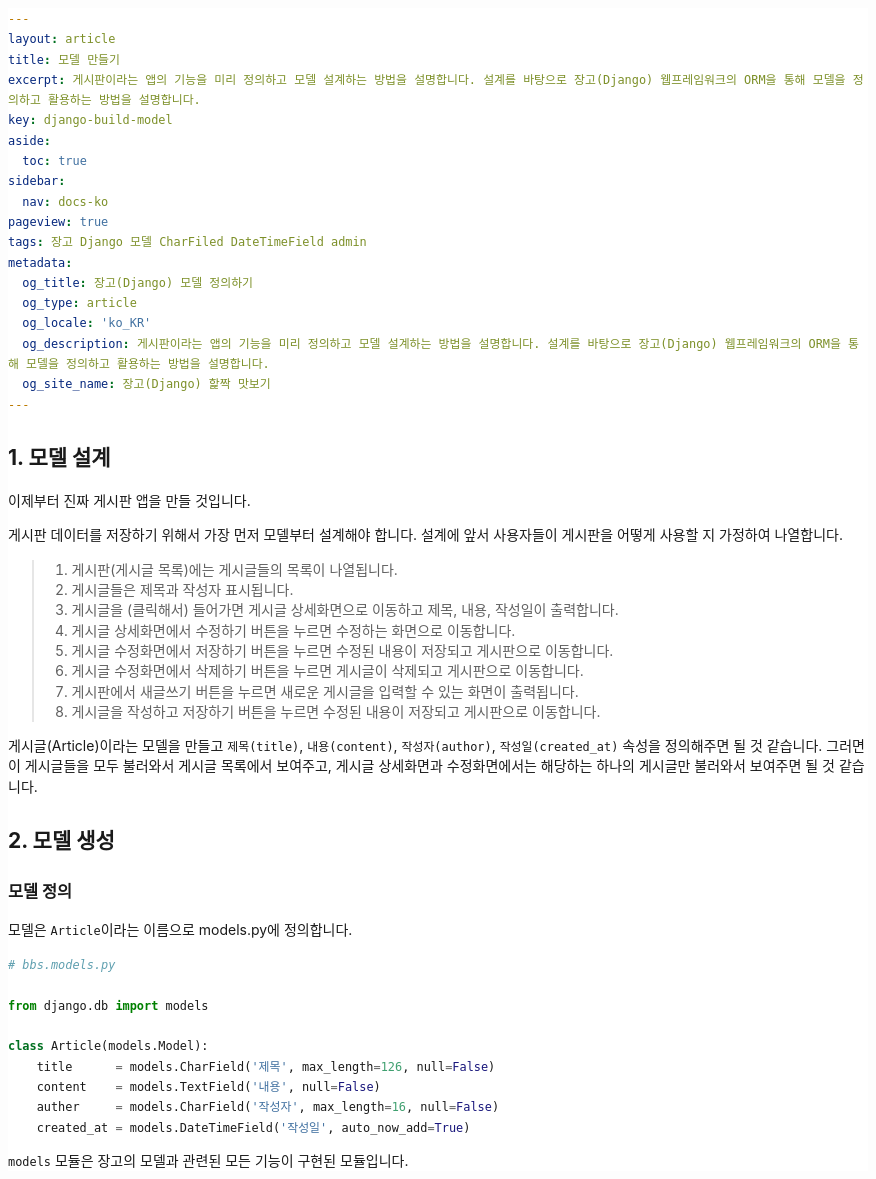 ```yaml
---
layout: article
title: 모델 만들기
excerpt: 게시판이라는 앱의 기능을 미리 정의하고 모델 설계하는 방법을 설명합니다. 설계를 바탕으로 장고(Django) 웹프레임워크의 ORM을 통해 모델을 정의하고 활용하는 방법을 설명합니다.
key: django-build-model
aside:
  toc: true
sidebar:
  nav: docs-ko
pageview: true
tags: 장고 Django 모델 CharFiled DateTimeField admin
metadata:
  og_title: 장고(Django) 모델 정의하기
  og_type: article
  og_locale: 'ko_KR'
  og_description: 게시판이라는 앱의 기능을 미리 정의하고 모델 설계하는 방법을 설명합니다. 설계를 바탕으로 장고(Django) 웹프레임워크의 ORM을 통해 모델을 정의하고 활용하는 방법을 설명합니다.
  og_site_name: 장고(Django) 핥짝 맛보기
---
```


## 1. 모델 설계
이제부터 진짜 게시판 앱을 만들 것입니다.

게시판 데이터를 저장하기 위해서 가장 먼저 모델부터 설계해야 합니다. 설계에 앞서 사용자들이 게시판을 어떻게 사용할 지 가정하여 나열합니다. 

> 1. 게시판(게시글 목록)에는 게시글들의 목록이 나열됩니다.
> 2. 게시글들은 제목과 작성자 표시됩니다. 
> 3. 게시글을 (클릭해서) 들어가면 게시글 상세화면으로 이동하고 제목, 내용, 작성일이 출력합니다.
> 4. 게시글 상세화면에서 수정하기 버튼을 누르면 수정하는 화면으로 이동합니다.
> 5. 게시글 수정화면에서 저장하기 버튼을 누르면 수정된 내용이 저장되고 게시판으로 이동합니다.
> 6. 게시글 수정화면에서 삭제하기 버튼을 누르면 게시글이 삭제되고 게시판으로 이동합니다.
> 7. 게시판에서 새글쓰기 버튼을 누르면 새로운 게시글을 입력할 수 있는 화면이 출력됩니다.
> 8. 게시글을 작성하고 저장하기 버튼을 누르면 수정된 내용이 저장되고 게시판으로 이동합니다.

게시글(Article)이라는 모델을 만들고 `제목(title)`, `내용(content)`, `작성자(author)`, `작성일(created_at)`  속성을 정의해주면 될 것 같습니다. 그러면 이 게시글들을 모두 불러와서 게시글 목록에서 보여주고, 게시글 상세화면과 수정화면에서는 해당하는 하나의 게시글만 불러와서 보여주면 될 것 같습니다.

## 2. 모델 생성
### 모델 정의
모델은 `Article`이라는 이름으로 models.py에 정의합니다.
```python
# bbs.models.py

from django.db import models
  
class Article(models.Model):
    title      = models.CharField('제목', max_length=126, null=False)
    content    = models.TextField('내용', null=False)
    auther     = models.CharField('작성자', max_length=16, null=False)
    created_at = models.DateTimeField('작성일', auto_now_add=True)
```
`models` 모듈은 장고의 모델과 관련된 모든 기능이 구현된 모듈입니다.

